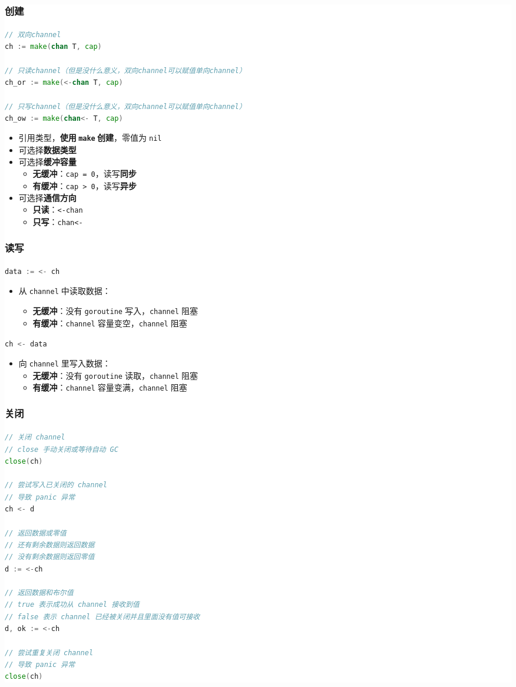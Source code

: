 ### 创建

```go
// 双向channel
ch := make(chan T, cap)

// 只读channel（但是没什么意义，双向channel可以赋值单向channel）
ch_or := make(<-chan T, cap)

// 只写channel（但是没什么意义，双向channel可以赋值单向channel）
ch_ow := make(chan<- T, cap)
```

- 引用类型，**使用 `make` 创建**，零值为 `nil`
- 可选择**数据类型**
- 可选择**缓冲容量**
  - **无缓冲**：`cap = 0`，读写**同步**
  - **有缓冲**：`cap > 0`，读写**异步**
- 可选择**通信方向**
  - **只读**：`<-chan`
  - **只写**：`chan<-`

### 读写

```go
data := <- ch
```

- 从 `channel` 中读取数据：

  - **无缓冲**：没有 `goroutine` 写入，`channel` 阻塞
  - **有缓冲**：`channel` 容量变空，`channel` 阻塞

```go
ch <- data
```

- 向 `channel` 里写入数据：
  - **无缓冲**：没有 `goroutine` 读取，`channel` 阻塞
  - **有缓冲**：`channel` 容量变满，`channel` 阻塞

### 关闭

```go
// 关闭 channel
// close 手动关闭或等待自动 GC
close(ch)

// 尝试写入已关闭的 channel
// 导致 panic 异常
ch <- d

// 返回数据或零值
// 还有剩余数据则返回数据
// 没有剩余数据则返回零值
d := <-ch

// 返回数据和布尔值
// true 表示成功从 channel 接收到值
// false 表示 channel 已经被关闭并且里面没有值可接收
d, ok := <-ch

// 尝试重复关闭 channel
// 导致 panic 异常
close(ch)
```
